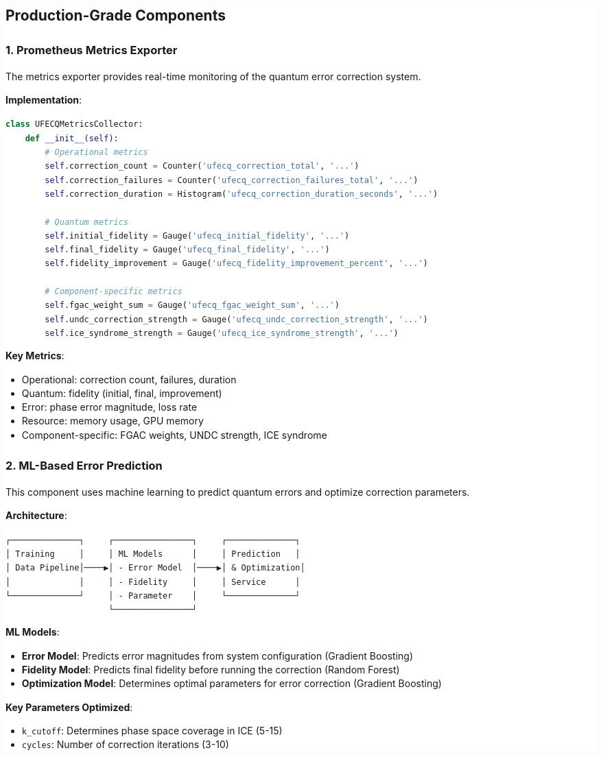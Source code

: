 ## Production-Grade Components

### 1. Prometheus Metrics Exporter

The metrics exporter provides real-time monitoring of the quantum error correction system.

**Implementation**:
```python
class UFECQMetricsCollector:
    def __init__(self):
        # Operational metrics
        self.correction_count = Counter('ufecq_correction_total', '...')
        self.correction_failures = Counter('ufecq_correction_failures_total', '...')
        self.correction_duration = Histogram('ufecq_correction_duration_seconds', '...')
        
        # Quantum metrics
        self.initial_fidelity = Gauge('ufecq_initial_fidelity', '...')
        self.final_fidelity = Gauge('ufecq_final_fidelity', '...')
        self.fidelity_improvement = Gauge('ufecq_fidelity_improvement_percent', '...')
        
        # Component-specific metrics
        self.fgac_weight_sum = Gauge('ufecq_fgac_weight_sum', '...')
        self.undc_correction_strength = Gauge('ufecq_undc_correction_strength', '...')
        self.ice_syndrome_strength = Gauge('ufecq_ice_syndrome_strength', '...')
```

**Key Metrics**:
- Operational: correction count, failures, duration
- Quantum: fidelity (initial, final, improvement)
- Error: phase error magnitude, loss rate
- Resource: memory usage, GPU memory
- Component-specific: FGAC weights, UNDC strength, ICE syndrome

### 2. ML-Based Error Prediction

This component uses machine learning to predict quantum errors and optimize correction parameters.

**Architecture**:
```
┌──────────────┐     ┌────────────────┐     ┌──────────────┐
│ Training     │     │ ML Models      │     │ Prediction   │
│ Data Pipeline│────▶│ - Error Model  │────▶│ & Optimization│
│              │     │ - Fidelity     │     │ Service      │
└──────────────┘     │ - Parameter    │     └──────────────┘
                     └────────────────┘
```

**ML Models**:
- **Error Model**: Predicts error magnitudes from system configuration (Gradient Boosting)
- **Fidelity Model**: Predicts final fidelity before running the correction (Random Forest)
- **Optimization Model**: Determines optimal parameters for error correction (Gradient Boosting)

**Key Parameters Optimized**:
- `k_cutoff`: Determines phase space coverage in ICE (5-15)
- `cycles`: Number of correction iterations (3-10)
